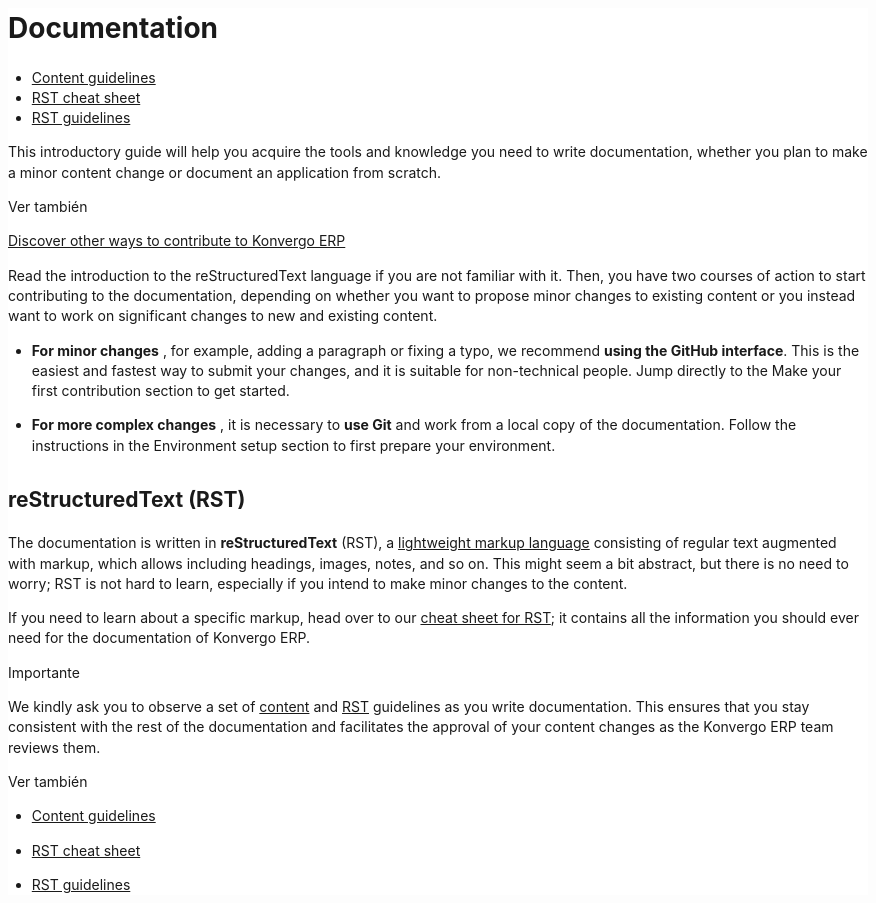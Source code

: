 # Documentation

  * [Content guidelines](documentation/content_guidelines)
  * [RST cheat sheet](documentation/rst_cheat_sheet)
  * [RST guidelines](documentation/rst_guidelines)

This introductory guide will help you acquire the tools and knowledge you need
to write documentation, whether you plan to make a minor content change or
document an application from scratch.

<div class="alert alert-secondary">
<p class="alert-title">
Ver también</p><p><a href="../contributing">Discover other ways to contribute to Konvergo ERP</a></p>
</div>

Read the introduction to the reStructuredText language if you are not familiar
with it. Then, you have two courses of action to start contributing to the
documentation, depending on whether you want to propose minor changes to
existing content or you instead want to work on significant changes to new and
existing content.

  * **For minor changes** , for example, adding a paragraph or fixing a typo, we recommend **using the GitHub interface**. This is the easiest and fastest way to submit your changes, and it is suitable for non-technical people. Jump directly to the Make your first contribution section to get started.

  * **For more complex changes** , it is necessary to **use Git** and work from a local copy of the documentation. Follow the instructions in the Environment setup section to first prepare your environment.

## reStructuredText (RST)

The documentation is written in **reStructuredText** (RST), a [lightweight
markup language](https://en.wikipedia.org/wiki/Lightweight_markup_language)
consisting of regular text augmented with markup, which allows including
headings, images, notes, and so on. This might seem a bit abstract, but there
is no need to worry; RST is not hard to learn, especially if you intend to
make minor changes to the content.

If you need to learn about a specific markup, head over to our [cheat sheet
for RST](documentation/rst_cheat_sheet); it contains all the information
you should ever need for the documentation of Konvergo ERP.

<div class="alert alert-warning">
<p class="alert-title">
Importante</p><p>We kindly ask you to observe a set of <a href="documentation/content_guidelines">content</a> and
<a href="documentation/rst_guidelines">RST</a> guidelines as you write documentation. This ensures
that you stay consistent with the rest of the documentation and facilitates the approval of your
content changes as the Konvergo ERP team reviews them.</p>
</div> <div class="alert alert-secondary">
<p class="alert-title">
Ver también</p><ul>
<li><p><a href="documentation/content_guidelines">Content guidelines</a></p></li>
<li><p><a href="documentation/rst_cheat_sheet">RST cheat sheet</a></p></li>
<li><p><a href="documentation/rst_guidelines">RST guidelines</a></p></li>
</ul>
</div>

